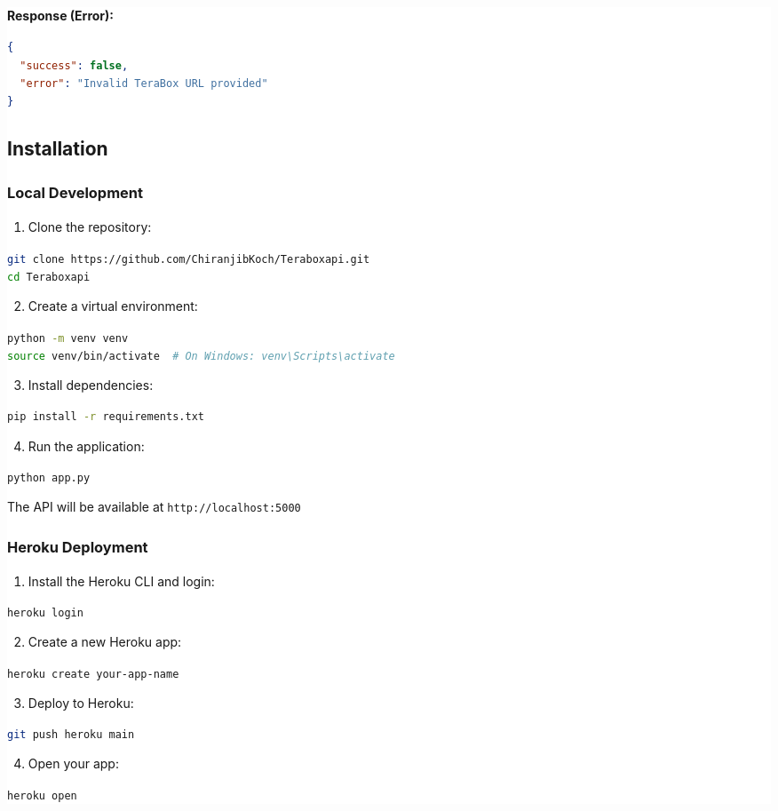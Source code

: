 **Response (Error):**
```json
{
  "success": false,
  "error": "Invalid TeraBox URL provided"
}
```

## Installation

### Local Development

1. Clone the repository:
```bash
git clone https://github.com/ChiranjibKoch/Teraboxapi.git
cd Teraboxapi
```

2. Create a virtual environment:
```bash
python -m venv venv
source venv/bin/activate  # On Windows: venv\Scripts\activate
```

3. Install dependencies:
```bash
pip install -r requirements.txt
```

4. Run the application:
```bash
python app.py
```

The API will be available at `http://localhost:5000`

### Heroku Deployment

1. Install the Heroku CLI and login:
```bash
heroku login
```

2. Create a new Heroku app:
```bash
heroku create your-app-name
```

3. Deploy to Heroku:
```bash
git push heroku main
```

4. Open your app:
```bash
heroku open
```
